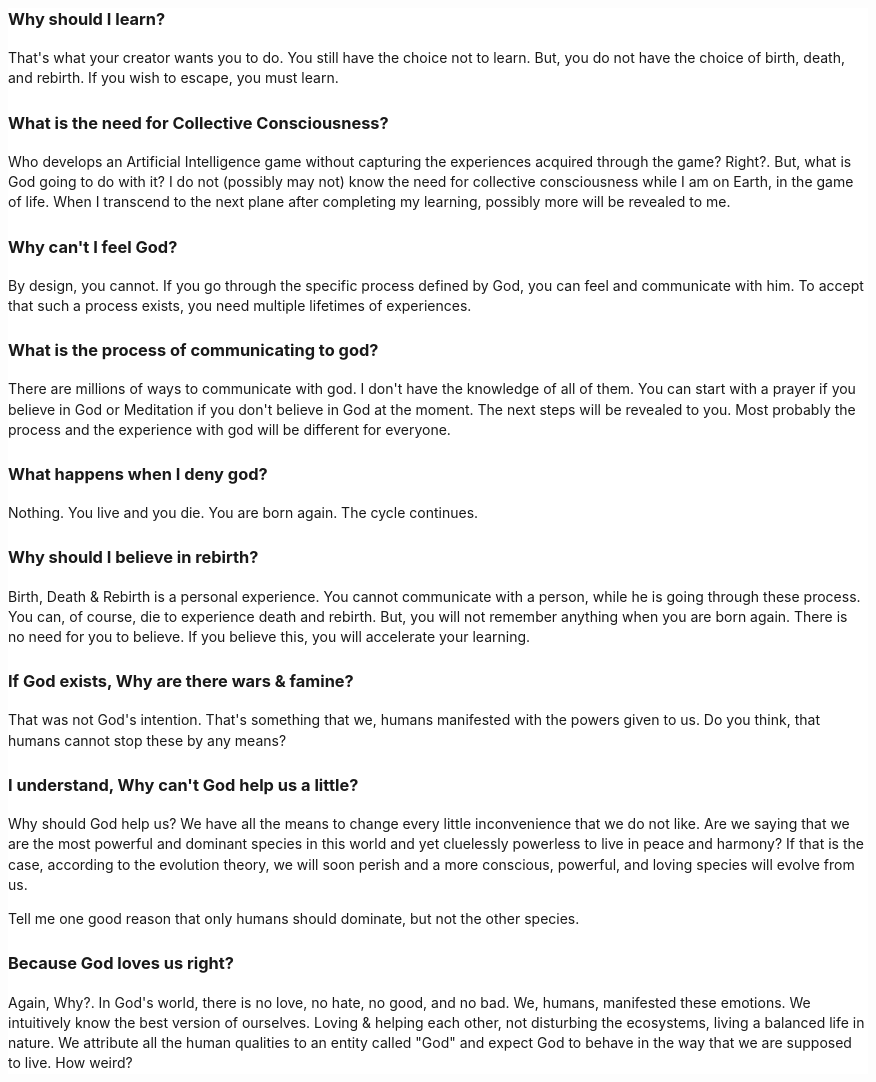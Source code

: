 ### Why should I learn?

That's what your creator wants you to do. You still have the choice not to learn. But, you do not have the choice of birth, death, and rebirth. If you wish to escape, you must learn.

### What is the need for Collective Consciousness?

Who develops an Artificial Intelligence game without capturing the experiences acquired through the game? Right?. But, what is God going to do with it? I do not (possibly may not) know the need for collective consciousness while I am on Earth, in the game of life. When I transcend to the next plane after completing my learning, possibly more will be revealed to me.

### Why can't I feel God?

By design, you cannot. If you go through the specific process defined by God, you can feel and communicate with him. To accept that such a process exists, you need multiple lifetimes of experiences.

### What is the process of communicating to god?

There are millions of ways to communicate with god. I don't have the knowledge of all of them. You can start with a prayer if you believe in God or Meditation if you don't believe in God at the moment. The next steps will be revealed to you. Most probably the process and the experience with god will be different for everyone.

### What happens when I deny god?

Nothing. You live and you die. You are born again. The cycle continues.

### Why should I believe in rebirth?

Birth, Death & Rebirth is a personal experience. You cannot communicate with a person, while he is going through these process. You can, of course, die to experience death and rebirth. But, you will not remember anything when you are born again. There is no need for you to believe. If you believe this, you will accelerate your learning.

### If God exists, Why are there wars & famine?

That was not God's intention. That's something that we, humans manifested with the powers given to us. Do you think, that humans cannot stop these by any means?

### I understand, Why can't God help us a little?

Why should God help us? We have all the means to change every little inconvenience that we do not like. Are we saying that we are the most powerful and dominant species in this world and yet cluelessly powerless to live in peace and harmony? If that is the case, according to the evolution theory, we will soon perish and a more conscious, powerful, and loving species will evolve from us.

Tell me one good reason that only humans should dominate, but not the other species.

### Because God loves us right?

Again, Why?. In God's world, there is no love, no hate, no good, and no bad. We, humans, manifested these emotions. We intuitively know the best version of ourselves. Loving & helping each other, not disturbing the ecosystems, living a balanced life in nature. We attribute all the human qualities to an entity called "God" and expect God to behave in the way that we are supposed to live. How weird?
